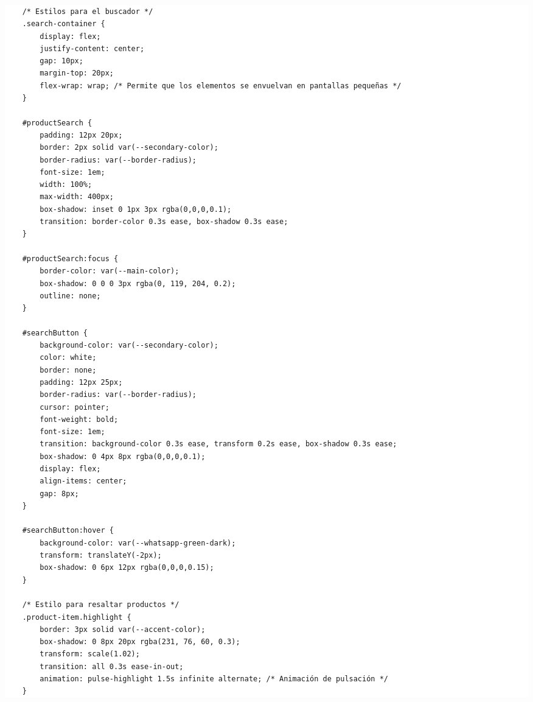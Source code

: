         /* Estilos para el buscador */
        .search-container {
            display: flex;
            justify-content: center;
            gap: 10px;
            margin-top: 20px;
            flex-wrap: wrap; /* Permite que los elementos se envuelvan en pantallas pequeñas */
        }

        #productSearch {
            padding: 12px 20px;
            border: 2px solid var(--secondary-color);
            border-radius: var(--border-radius);
            font-size: 1em;
            width: 100%;
            max-width: 400px;
            box-shadow: inset 0 1px 3px rgba(0,0,0,0.1);
            transition: border-color 0.3s ease, box-shadow 0.3s ease;
        }

        #productSearch:focus {
            border-color: var(--main-color);
            box-shadow: 0 0 0 3px rgba(0, 119, 204, 0.2);
            outline: none;
        }

        #searchButton {
            background-color: var(--secondary-color);
            color: white;
            border: none;
            padding: 12px 25px;
            border-radius: var(--border-radius);
            cursor: pointer;
            font-weight: bold;
            font-size: 1em;
            transition: background-color 0.3s ease, transform 0.2s ease, box-shadow 0.3s ease;
            box-shadow: 0 4px 8px rgba(0,0,0,0.1);
            display: flex;
            align-items: center;
            gap: 8px;
        }

        #searchButton:hover {
            background-color: var(--whatsapp-green-dark);
            transform: translateY(-2px);
            box-shadow: 0 6px 12px rgba(0,0,0,0.15);
        }

        /* Estilo para resaltar productos */
        .product-item.highlight {
            border: 3px solid var(--accent-color);
            box-shadow: 0 8px 20px rgba(231, 76, 60, 0.3);
            transform: scale(1.02);
            transition: all 0.3s ease-in-out;
            animation: pulse-highlight 1.5s infinite alternate; /* Animación de pulsación */
        }
